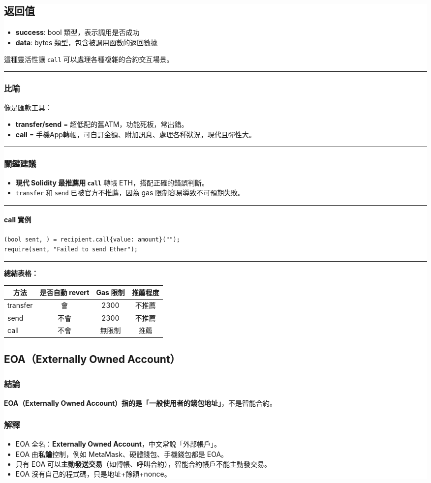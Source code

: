
## 返回值

- **success**: bool 類型，表示調用是否成功
- **data**: bytes 類型，包含被調用函數的返回數據

這種靈活性讓 `call` 可以處理各種複雜的合約交互場景。

---

### 比喻

像是匯款工具：

- **transfer/send** = 超低配的舊ATM，功能死板，常出錯。
- **call** = 手機App轉帳，可自訂金額、附加訊息、處理各種狀況，現代且彈性大。

---

### 關鍵建議

- **現代 Solidity 最推薦用 `call`** 轉帳 ETH，搭配正確的錯誤判斷。
- `transfer` 和 `send` 已被官方不推薦，因為 gas 限制容易導致不可預期失敗。

---

#### call 實例

```solidity
(bool sent, ) = recipient.call{value: amount}("");
require(sent, "Failed to send Ether");
```

---

**總結表格：**

| 方法     | 是否自動 revert | Gas 限制 | 推薦程度 |
| -------- | :-------------: | :------: | :------: |
| transfer |       會        |   2300   |  不推薦  |
| send     |      不會       |   2300   |  不推薦  |
| call     |      不會       |  無限制  |   推薦   |

## EOA（Externally Owned Account）

### 結論

**EOA（Externally Owned Account）指的是「一般使用者的錢包地址」**，不是智能合約。

### 解釋

- EOA 全名：**Externally Owned Account**，中文常說「外部帳戶」。
- EOA 由**私鑰**控制，例如 MetaMask、硬體錢包、手機錢包都是 EOA。
- 只有 EOA 可以**主動發送交易**（如轉帳、呼叫合約），智能合約帳戶不能主動發交易。
- EOA 沒有自己的程式碼，只是地址+餘額+nonce。
